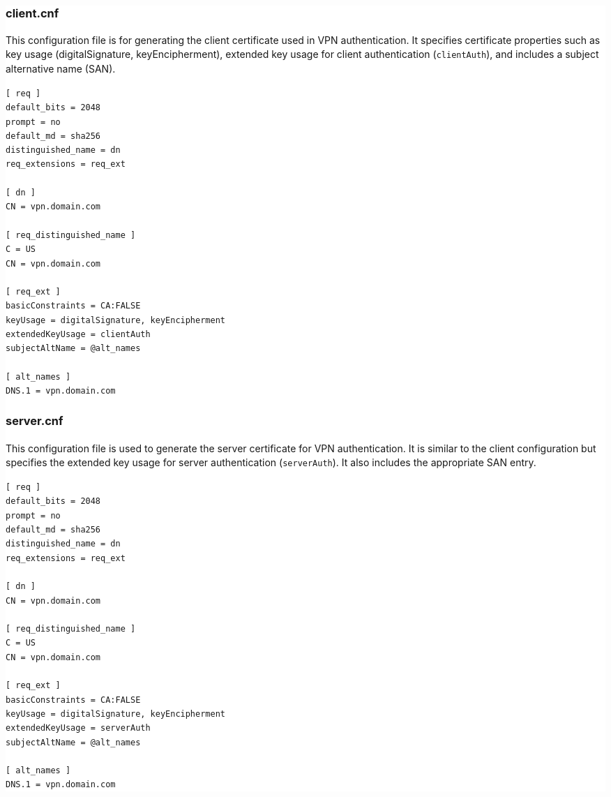 ### client.cnf

This configuration file is for generating the client certificate used in VPN authentication. It specifies certificate properties such as key usage (digitalSignature, keyEncipherment), extended key usage for client authentication (`clientAuth`), and includes a subject alternative name (SAN).

```
[ req ]
default_bits = 2048
prompt = no
default_md = sha256
distinguished_name = dn
req_extensions = req_ext

[ dn ]
CN = vpn.domain.com

[ req_distinguished_name ]
C = US
CN = vpn.domain.com

[ req_ext ]
basicConstraints = CA:FALSE
keyUsage = digitalSignature, keyEncipherment
extendedKeyUsage = clientAuth
subjectAltName = @alt_names

[ alt_names ]
DNS.1 = vpn.domain.com
```

### server.cnf

This configuration file is used to generate the server certificate for VPN authentication. It is similar to the client configuration but specifies the extended key usage for server authentication (`serverAuth`). It also includes the appropriate SAN entry.

```
[ req ]
default_bits = 2048
prompt = no
default_md = sha256
distinguished_name = dn
req_extensions = req_ext

[ dn ]
CN = vpn.domain.com

[ req_distinguished_name ]
C = US
CN = vpn.domain.com

[ req_ext ]
basicConstraints = CA:FALSE
keyUsage = digitalSignature, keyEncipherment
extendedKeyUsage = serverAuth
subjectAltName = @alt_names

[ alt_names ]
DNS.1 = vpn.domain.com
```
